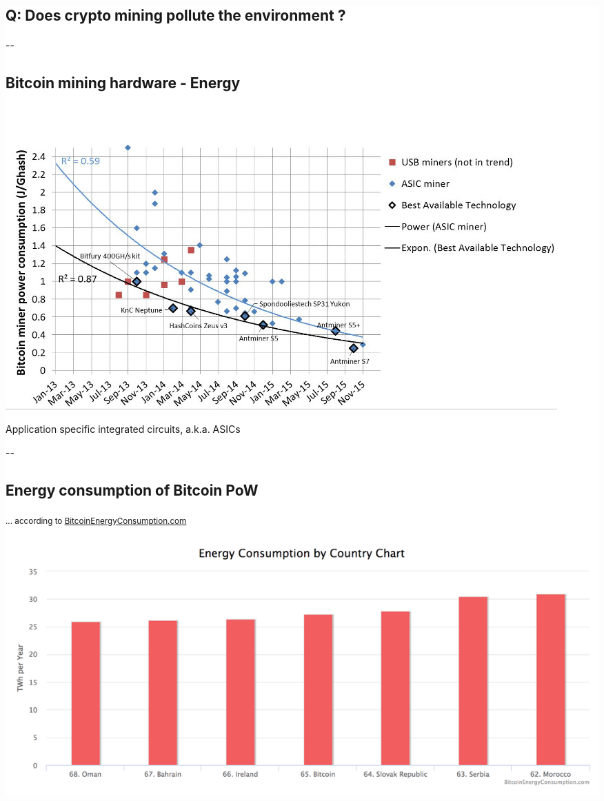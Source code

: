 ## Q: Does crypto mining pollute the environment ?

--

## Bitcoin mining hardware - Energy

![](img/bitcoin.pow.energy.asic.jpg)

Application specific integrated circuits, a.k.a. ASICs

--

## Energy consumption of Bitcoin PoW

<small> ... according to [BitcoinEnergyConsumption.com](https://BitcoinEnergyConsumption.com)</small>

![](img/bitcoin.pow.energy.png)
